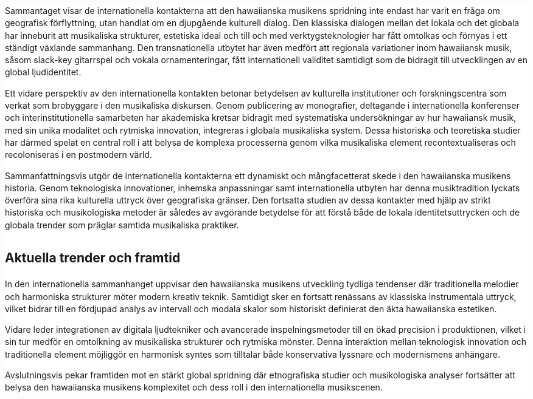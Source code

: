 Sammantaget visar de internationella kontakterna att den hawaiianska musikens spridning inte endast
har varit en fråga om geografisk förflyttning, utan handlat om en djupgående kulturell dialog. Den
klassiska dialogen mellan det lokala och det globala har inneburit att musikaliska strukturer,
estetiska ideal och till och med verktygsteknologier har fått omtolkas och förnyas i ett ständigt
växlande sammanhang. Den transnationella utbytet har även medfört att regionala variationer inom
hawaiiansk musik, såsom slack-key gitarrspel och vokala ornamenteringar, fått internationell
validitet samtidigt som de bidragit till utvecklingen av en global ljudidentitet.

Ett vidare perspektiv av den internationella kontakten betonar betydelsen av kulturella
institutioner och forskningscentra som verkat som brobyggare i den musikaliska diskursen. Genom
publicering av monografier, deltagande i internationella konferenser och interinstitutionella
samarbeten har akademiska kretsar bidragit med systematiska undersökningar av hur hawaiiansk musik,
med sin unika modalitet och rytmiska innovation, integreras i globala musikaliska system. Dessa
historiska och teoretiska studier har därmed spelat en central roll i att belysa de komplexa
processerna genom vilka musikaliska element recontextualiseras och recoloniseras i en postmodern
värld.

Sammanfattningsvis utgör de internationella kontakterna ett dynamiskt och mångfacetterat skede i den
hawaiianska musikens historia. Genom teknologiska innovationer, inhemska anpassningar samt
internationella utbyten har denna musiktradition lyckats överföra sina rika kulturella uttryck över
geografiska gränser. Den fortsatta studien av dessa kontakter med hjälp av strikt historiska och
musikologiska metoder är således av avgörande betydelse för att förstå både de lokala
identitetsuttrycken och de globala trender som präglar samtida musikaliska praktiker.

## Aktuella trender och framtid

In den internationella sammanhanget uppvisar den hawaiianska musikens utveckling tydliga tendenser
där traditionella melodier och harmoniska strukturer möter modern kreativ teknik. Samtidigt sker en
fortsatt renässans av klassiska instrumentala uttryck, vilket bidrar till en fördjupad analys av
intervall och modala skalor som historiskt definierat den äkta hawaiianska estetiken.

Vidare leder integrationen av digitala ljudtekniker och avancerade inspelningsmetoder till en ökad
precision i produktionen, vilket i sin tur medför en omtolkning av musikaliska strukturer och
rytmiska mönster. Denna interaktion mellan teknologisk innovation och traditionella element
möjliggör en harmonisk syntes som tilltalar både konservativa lyssnare och modernismens anhängare.

Avslutningsvis pekar framtiden mot en stärkt global spridning där etnografiska studier och
musikologiska analyser fortsätter att belysa den hawaiianska musikens komplexitet och dess roll i
den internationella musikscenen.

